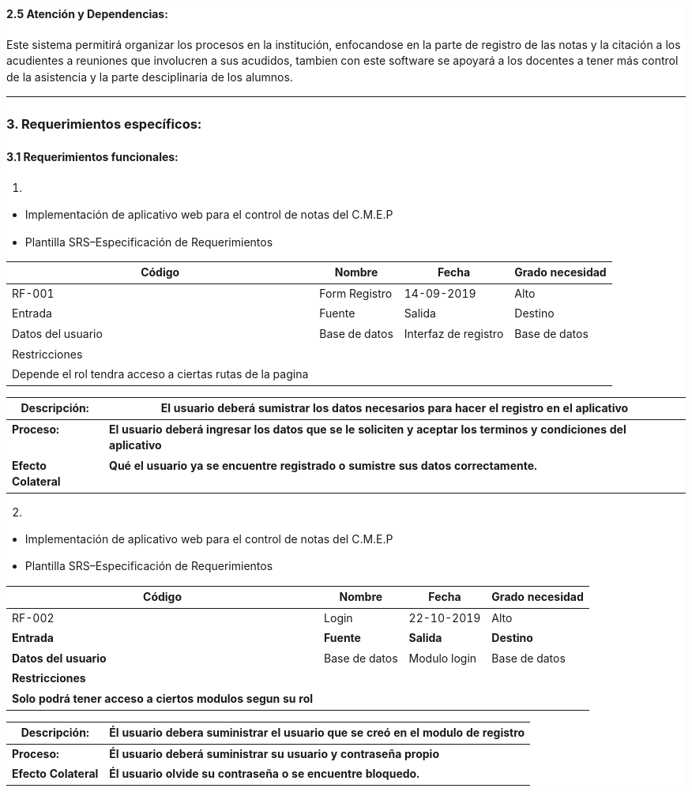 #### **2.5 Atención y Dependencias:**

Este sistema permitirá organizar los procesos en la institución, enfocandose en la parte de registro de las notas y la citación a los acudientes a reuniones que involucren a sus acudidos, tambien con este software se apoyará a los docentes a tener más control de la asistencia y la parte desciplinaria de los alumnos.

---
### 3. Requerimientos específicos:

#### 3.1 Requerimientos funcionales:
1.
* Implementación de aplicativo web para el control de notas del C.M.E.P

* Plantilla SRS–Especificación de Requerimientos

|Código|Nombre|Fecha|Grado necesidad|
|------|------|-----|---------------|
|RF-001|Form Registro|14-09-2019|Alto|
|Entrada|Fuente|Salida|Destino|
|Datos del usuario|Base de datos|Interfaz de registro|Base de datos|
|Restricciones||||
|Depende el rol tendra acceso a ciertas rutas de la pagina

|Descripción:|**El usuario deberá sumistrar los datos necesarios para hacer el registro en el aplicativo**|
|------------|------------------------------------|
|**Proceso:**|**El usuario deberá ingresar los datos que se le soliciten y aceptar los terminos y condiciones del aplicativo**|
|**Efecto Colateral**|**Qué el usuario ya se encuentre registrado o sumistre sus datos correctamente.**

2.

* Implementación de aplicativo web para el control de notas del C.M.E.P

* Plantilla SRS–Especificación de Requerimientos

|Código|Nombre|Fecha|Grado necesidad|
|------|------|-----|---------------|
|RF-002|Login|22-10-2019|Alto|
|**Entrada**|**Fuente**|**Salida**|**Destino**|
|**Datos del usuario**|Base de datos|Modulo login|Base de datos|
|**Restricciones**||||
|**Solo podrá tener acceso a ciertos modulos segun su rol**

|Descripción:|Él usuario debera suministrar el usuario que se creó en el modulo de registro|
|------------|------------------------------------|
|**Proceso:**|**Él usuario deberá suministrar su usuario y contraseña propio**|
|**Efecto Colateral**|**Él usuario olvide su contraseña o se encuentre bloquedo.**
